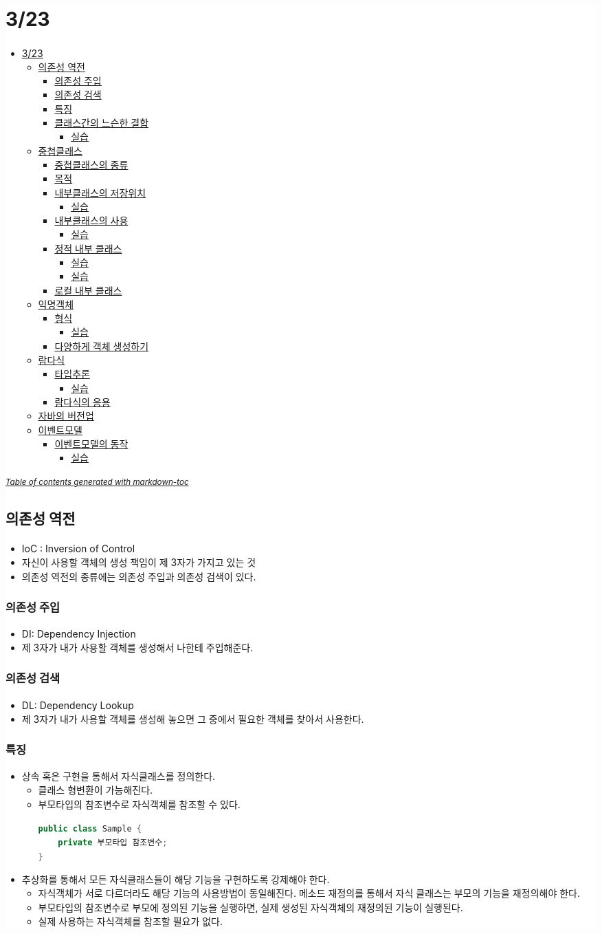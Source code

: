 # 3/23

- [3/23](#323)
	- [의존성 역전](#의존성-역전)
		- [의존성 주입](#의존성-주입)
		- [의존성 검색](#의존성-검색)
		- [특징](#특징)
		- [클래스간의 느슨한 결합](#클래스간의-느슨한-결합)
			- [실습](#실습)
	- [중첩클래스](#중첩클래스)
		- [중첩클래스의 종류](#중첩클래스의-종류)
		- [목적](#목적)
		- [내부클래스의 저장위치](#내부클래스의-저장위치)
			- [실습](#실습-1)
		- [내부클래스의 사용](#내부클래스의-사용)
			- [실습](#실습-2)
		- [정적 내부 클래스](#정적-내부-클래스)
			- [실습](#실습-3)
			- [실습](#실습-4)
		- [로컬 내부 클래스](#로컬-내부-클래스)
	- [익명객체](#익명객체)
		- [형식](#형식)
			- [실습](#실습-5)
		- [다양하게 객체 생성하기](#다양하게-객체-생성하기)
	- [람다식](#람다식)
		- [타입추론](#타입추론)
			- [실습](#실습-6)
		- [람다식의 응용](#람다식의-응용)
	- [자바의 버전업](#자바의-버전업)
	- [이벤트모델](#이벤트모델)
		- [이벤트모델의 동작](#이벤트모델의-동작)
			- [실습](#실습-7)

<small><i><a href='http://ecotrust-canada.github.io/markdown-toc/'>Table of contents generated with markdown-toc</a></i></small>

## 의존성 역전
* IoC : Inversion of Control
* 자신이 사용할 객체의 생성 책임이 제 3자가 가지고 있는 것 
* 의존성 역전의 종류에는 의존성 주입과 의존성 검색이 있다.
### 의존성 주입
* DI: Dependency Injection
* 제 3자가 내가 사용할 객체를 생성해서 나한테 주입해준다.
### 의존성 검색
* DL: Dependency Lookup
* 제 3자가 내가 사용할 객체를 생성해 놓으면 그 중에서 필요한 객체를 찾아서 사용한다.

### 특징
* 상속 혹은 구현을 통해서 자식클래스를 정의한다.
  * 클래스 형변환이 가능해진다.
  * 부모타입의 참조변수로 자식객체를 참조할 수 있다.
    ```java
    public class Sample {
        private 부모타입 참조변수;
    }
    ```
* 추상화를 통해서 모든 자식클래스들이 해당 기능을 구현하도록 강제해야 한다.
  * 자식객체가 서로 다르더라도 해당 기능의 사용방법이 동일해진다.
  메소드 재정의를 통해서 자식 클래스는 부모의 기능을 재정의해야 한다.
  * 부모타입의 참조변수로 부모에 정의된 기능을 실행하면, 실제 생성된 자식객체의 재정의된 기능이 실행된다.
  * 실제 사용하는 자식객체를 참조할 필요가 없다.